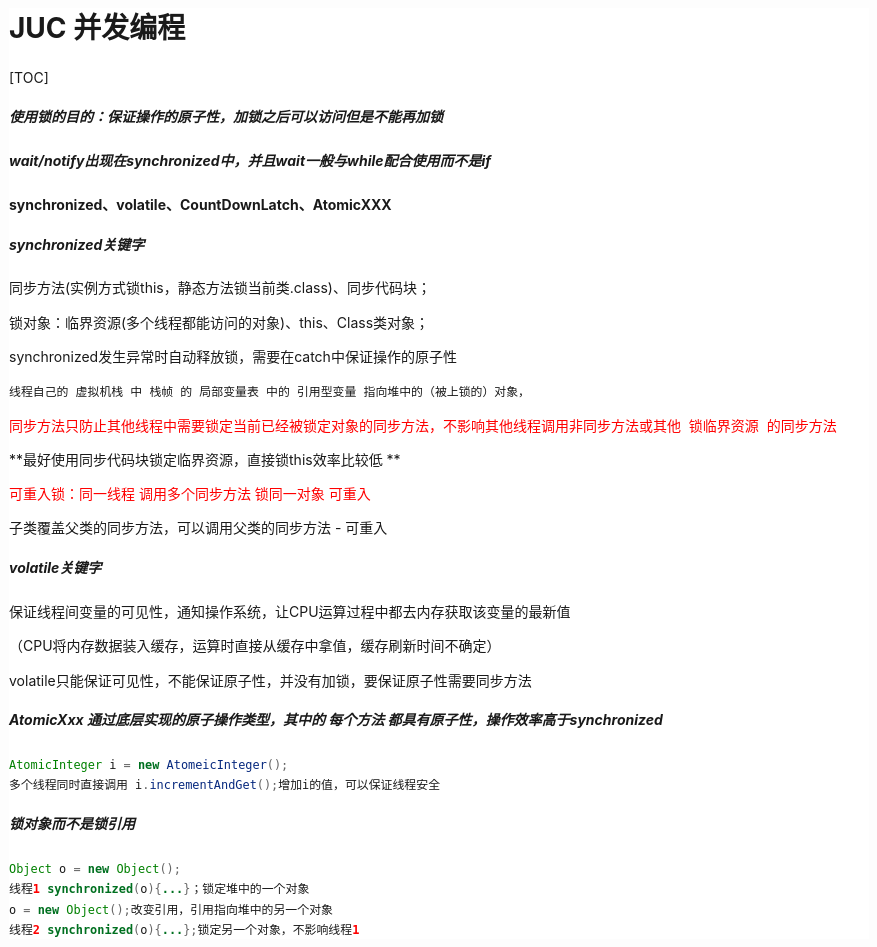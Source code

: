 # JUC 并发编程

[TOC]



##### 使用锁的目的：保证操作的原子性，加锁之后可以访问但是不能再加锁

##### wait/notify出现在synchronized中，并且wait一般与while配合使用而不是if

#### synchronized、volatile、CountDownLatch、AtomicXXX

##### synchronized关键字

同步方法(实例方式锁this，静态方法锁当前类.class)、同步代码块；

锁对象：临界资源(多个线程都能访问的对象)、this、Class类对象；

synchronized发生异常时自动释放锁，需要在catch中保证操作的原子性

```shell
线程自己的 虚拟机栈 中 栈帧 的 局部变量表 中的 引用型变量 指向堆中的（被上锁的）对象，
```

<font color="red">同步方法只防止其他线程中需要锁定当前已经被锁定对象的同步方法，不影响其他线程调用非同步方法或其他  锁临界资源  的同步方法</font>

**最好使用同步代码块锁定临界资源，直接锁this效率比较低 **

<font color="red">可重入锁：同一线程 调用多个同步方法 锁同一对象 可重入</font>

子类覆盖父类的同步方法，可以调用父类的同步方法  - 可重入



##### volatile关键字

保证线程间变量的可见性，通知操作系统，让CPU运算过程中都去内存获取该变量的最新值  

（CPU将内存数据装入缓存，运算时直接从缓存中拿值，缓存刷新时间不确定）

volatile只能保证可见性，不能保证原子性，并没有加锁，要保证原子性需要同步方法



##### AtomicXxx  通过底层实现的原子操作类型，其中的  每个方法   都具有原子性，操作效率高于synchronized

```java
AtomicInteger i = new AtomeicInteger();
多个线程同时直接调用 i.incrementAndGet();增加i的值，可以保证线程安全
```



##### 锁对象而不是锁引用

```java
Object o = new Object();
线程1 synchronized(o){...}；锁定堆中的一个对象
o = new Object();改变引用，引用指向堆中的另一个对象
线程2 synchronized(o){...};锁定另一个对象，不影响线程1
```
